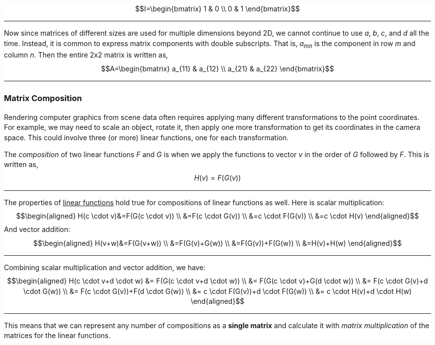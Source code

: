$$I=\begin{bmatrix} 1 & 0 \\ 0 & 1 \end{bmatrix}$$

---
Now since matrices of different sizes are used for multiple dimensions beyond 2D, we cannot continue to use $a$, $b$, $c$, and $d$ all the time. Instead, it is common to express matrix components with double subscripts. That is, $a_{mn}$ is the component in row $m$ and column $n$. Then the entire 2x2 matrix is written as,
$$A=\begin{bmatrix} a_{11} & a_{12} \\ a_{21} & a_{22} \end{bmatrix}$$

---
### Matrix Composition

Rendering computer graphics from scene data often requires applying many different transformations to the point coordinates. For example, we may need to scale an object, rotate it, then apply one more transformation to get its coordinates in the camera space. This could involve three (or more) linear functions, one for each transformation.

The *composition* of two linear functions $F$ and $G$ is when we apply the functions to vector $v$ in the order of $G$ followed by $F$. This is written as, 
$$H(v)=F(G(v))$$

---
The properties of [linear functions](#linear-functions) hold true for compositions of linear functions as well. Here is scalar multiplication:  
$$\begin{aligned}
  H(c \cdot v)&=F(G(c \cdot v)) \\
  &=F(c \cdot G(v)) \\
  &=c \cdot F(G(v)) \\
  &=c \cdot H(v)
  \end{aligned}$$
And vector addition:  
$$\begin{aligned}
  H(v+w)&=F(G(v+w)) \\
  &=F(G(v)+G(w)) \\
  &=F(G(v))+F(G(w)) \\
  &=H(v)+H(w)
  \end{aligned}$$

---
Combining scalar multiplication and vector addition, we have:  
$$\begin{aligned}
  H(c \cdot v+d \cdot w) &= F(G(c \cdot v+d \cdot w)) \\
    &= F(G(c \cdot v)+G(d \cdot w)) \\
    &= F(c \cdot G(v)+d \cdot G(w)) \\
    &= F(c \cdot G(v))+F(d \cdot G(w)) \\
    &= c \cdot F(G(v))+d \cdot F(G(w)) \\
    &= c \cdot H(v)+d \cdot H(w)
  \end{aligned}$$

---
This means that we can represent any number of compositions as a **single matrix** and calculate it with *matrix multiplication* of the matrices for the linear functions.
